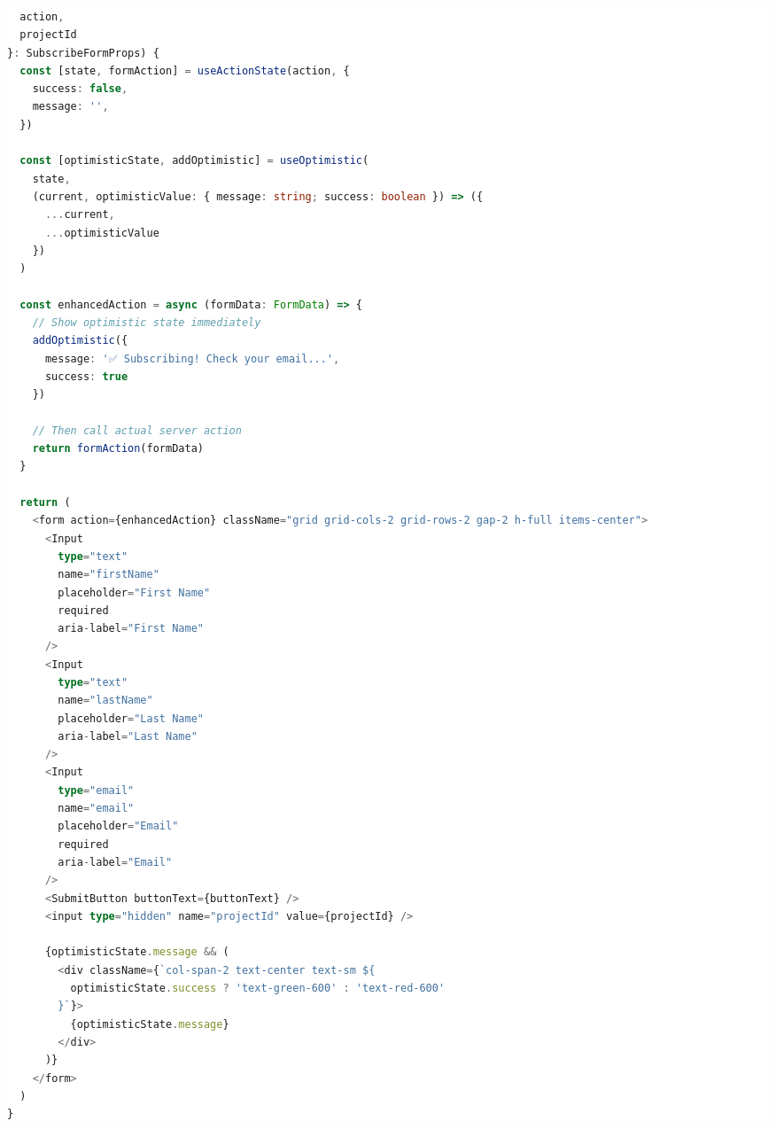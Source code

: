 ```typescript
  action, 
  projectId 
}: SubscribeFormProps) {
  const [state, formAction] = useActionState(action, {
    success: false,
    message: '',
  })
  
  const [optimisticState, addOptimistic] = useOptimistic(
    state,
    (current, optimisticValue: { message: string; success: boolean }) => ({
      ...current,
      ...optimisticValue
    })
  )

  const enhancedAction = async (formData: FormData) => {
    // Show optimistic state immediately
    addOptimistic({ 
      message: '✅ Subscribing! Check your email...', 
      success: true 
    })
    
    // Then call actual server action
    return formAction(formData)
  }

  return (
    <form action={enhancedAction} className="grid grid-cols-2 grid-rows-2 gap-2 h-full items-center">
      <Input
        type="text"
        name="firstName"
        placeholder="First Name"
        required
        aria-label="First Name"
      />
      <Input 
        type="text" 
        name="lastName" 
        placeholder="Last Name" 
        aria-label="Last Name" 
      />
      <Input 
        type="email" 
        name="email" 
        placeholder="Email" 
        required 
        aria-label="Email" 
      />
      <SubmitButton buttonText={buttonText} />
      <input type="hidden" name="projectId" value={projectId} />
      
      {optimisticState.message && (
        <div className={`col-span-2 text-center text-sm ${
          optimisticState.success ? 'text-green-600' : 'text-red-600'
        }`}>
          {optimisticState.message}
        </div>
      )}
    </form>
  )
}
```